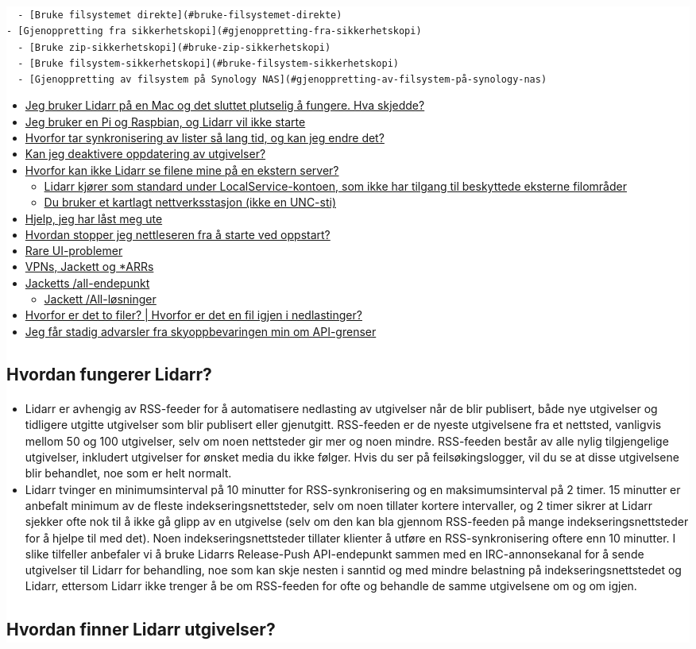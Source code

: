       - [Bruke filsystemet direkte](#bruke-filsystemet-direkte)
    - [Gjenoppretting fra sikkerhetskopi](#gjenoppretting-fra-sikkerhetskopi)
      - [Bruke zip-sikkerhetskopi](#bruke-zip-sikkerhetskopi)
      - [Bruke filsystem-sikkerhetskopi](#bruke-filsystem-sikkerhetskopi)
      - [Gjenoppretting av filsystem på Synology NAS](#gjenoppretting-av-filsystem-på-synology-nas)
  - [Jeg bruker Lidarr på en Mac og det sluttet plutselig å fungere. Hva skjedde?](#jeg-bruker-lidarr-på-en-mac-og-det-sluttet-plutselig-å-fungere-hva-skjedde)
  - [Jeg bruker en Pi og Raspbian, og Lidarr vil ikke starte](#jeg-bruker-en-pi-og-raspbian-og-lidarr-vil-ikke-starte)
  - [Hvorfor tar synkronisering av lister så lang tid, og kan jeg endre det?](#hvorfor-tar-synkronisering-av-lister-så-lang-tid-og-kan-jeg-endre-det)
  - [Kan jeg deaktivere oppdatering av utgivelser?](#kan-jeg-deaktivere-oppdatering-av-utgivelser)
  - [Hvorfor kan ikke Lidarr se filene mine på en ekstern server?](#hvorfor-kan-ikke-lidarr-se-filene-mine-på-en-ekstern-server)
    - [Lidarr kjører som standard under LocalService-kontoen, som ikke har tilgang til beskyttede eksterne filområder](#lidarr-kjører-som-standard-under-localservice-kontoen-som-ikke-har-tilgang-til-beskyttede-eksterne-filområder)
    - [Du bruker et kartlagt nettverksstasjon (ikke en UNC-sti)](#du-bruker-et-kartlagt-nettverksstasjon-ikke-en-unc-sti)
  - [Hjelp, jeg har låst meg ute](#hjelp-jeg-har-låst-meg-ute)
  - [Hvordan stopper jeg nettleseren fra å starte ved oppstart?](#hvordan-stopper-jeg-nettleseren-fra-å-starte-ved-oppstart)
  - [Rare UI-problemer](#rare-ui-problemer)
  - [VPNs, Jackett og \*ARRs](#vpns-jackett-og-arrs)
  - [Jacketts /all-endepunkt](#jacketts-all-endepunkt)
    - [Jackett /All-løsninger](#jackett-all-løsninger)
  - [Hvorfor er det to filer? | Hvorfor er det en fil igjen i nedlastinger?](#hvorfor-er-det-to-filer--hvorfor-er-det-en-fil-igjen-i-nedlastinger)
  - [Jeg får stadig advarsler fra skyoppbevaringen min om API-grenser](#jeg-får-stadig-advarsler-fra-skyoppbevaringen-min-om-api-grenser)

## Hvordan fungerer Lidarr?

- Lidarr er avhengig av RSS-feeder for å automatisere nedlasting av utgivelser når de blir publisert, både nye utgivelser og tidligere utgitte utgivelser som blir publisert eller gjenutgitt. RSS-feeden er de nyeste utgivelsene fra et nettsted, vanligvis mellom 50 og 100 utgivelser, selv om noen nettsteder gir mer og noen mindre. RSS-feeden består av alle nylig tilgjengelige utgivelser, inkludert utgivelser for ønsket media du ikke følger. Hvis du ser på feilsøkingslogger, vil du se at disse utgivelsene blir behandlet, noe som er helt normalt.
- Lidarr tvinger en minimumsinterval på 10 minutter for RSS-synkronisering og en maksimumsinterval på 2 timer. 15 minutter er anbefalt minimum av de fleste indekseringsnettsteder, selv om noen tillater kortere intervaller, og 2 timer sikrer at Lidarr sjekker ofte nok til å ikke gå glipp av en utgivelse (selv om den kan bla gjennom RSS-feeden på mange indekseringsnettsteder for å hjelpe til med det). Noen indekseringsnettsteder tillater klienter å utføre en RSS-synkronisering oftere enn 10 minutter. I slike tilfeller anbefaler vi å bruke Lidarrs Release-Push API-endepunkt sammen med en IRC-annonsekanal for å sende utgivelser til Lidarr for behandling, noe som kan skje nesten i sanntid og med mindre belastning på indekseringsnettstedet og Lidarr, ettersom Lidarr ikke trenger å be om RSS-feeden for ofte og behandle de samme utgivelsene om og om igjen.

## Hvordan finner Lidarr utgivelser?
